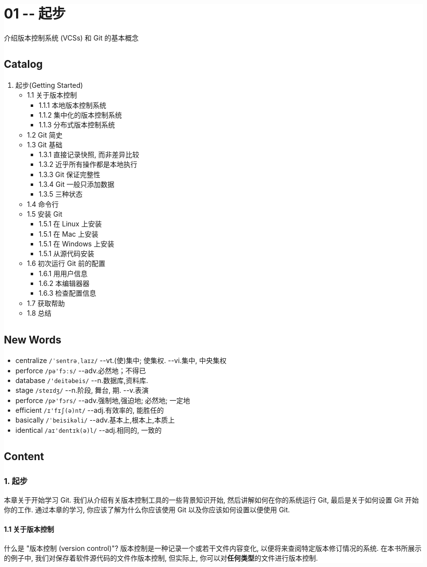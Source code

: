 # 01 -- 起步
介绍版本控制系统 (VCSs) 和 Git 的基本概念

## Catalog
1. 起步(Getting Started)
    + 1.1 关于版本控制
        - 1.1.1 本地版本控制系统
        - 1.1.2 集中化的版本控制系统
        - 1.1.3 分布式版本控制系统
    + 1.2 Git 简史
    + 1.3 Git 基础
        + 1.3.1 直接记录快照, 而非差异比较
        + 1.3.2 近乎所有操作都是本地执行
        + 1.3.3 Git 保证完整性
        + 1.3.4 Git 一般只添加数据
        + 1.3.5 三种状态
    + 1.4 命令行
    + 1.5 安装 Git
        + 1.5.1 在 Linux 上安装
        + 1.5.1 在 Mac 上安装
        + 1.5.1 在 Windows 上安装
        + 1.5.1 从源代码安装
    + 1.6 初次运行 Git 前的配置
        + 1.6.1 ⽤用户信息
        + 1.6.2 本编辑器器
        + 1.6.3 检查配置信息
    + 1.7 获取帮助
    + 1.8 总结



## New Words
- centralize `/ˈsentrəˌlaɪz/` --vt.(使)集中; 使集权.  --vi.集中, 中央集权
- perforce `/pə'fɔːs/` --adv.必然地；不得已
- database `/'deitəbeis/` --n.数据库,资料库.
- stage `/steɪdʒ/` --n.阶段, 舞台, 期. --v.表演
- perforce `/pɚ'fɔrs/` --adv.强制地,强迫地; 必然地; 一定地
- efficient `/ɪ'fɪʃ(ə)nt/` --adj.有效率的, 能胜任的
- basically `/ˈbeisikəli/` --adv.基本上,根本上,本质上 
- identical `/aɪ'dentɪk(ə)l/` --adj.相同的, 一致的 


## Content
### 1. 起步
本章关于开始学习 Git.  我们从介绍有关版本控制工具的一些背景知识开始, 
然后讲解如何在你的系统运行 Git, 最后是关于如何设置 Git 开始你的工作. 
通过本章的学习, 你应该了解为什么你应该使用 Git 以及你应该如何设置以便使用 Git. 

#### 1.1 关于版本控制
什么是 "版本控制 (version control)"? 版本控制是一种记录一个或若干文件内容变化, 
以便将来查阅特定版本修订情况的系统. 在本书所展示的例子中, 
我们对保存着软件源代码的文件作版本控制, 但实际上, 
你可以对**任何类型**的文件进行版本控制.
